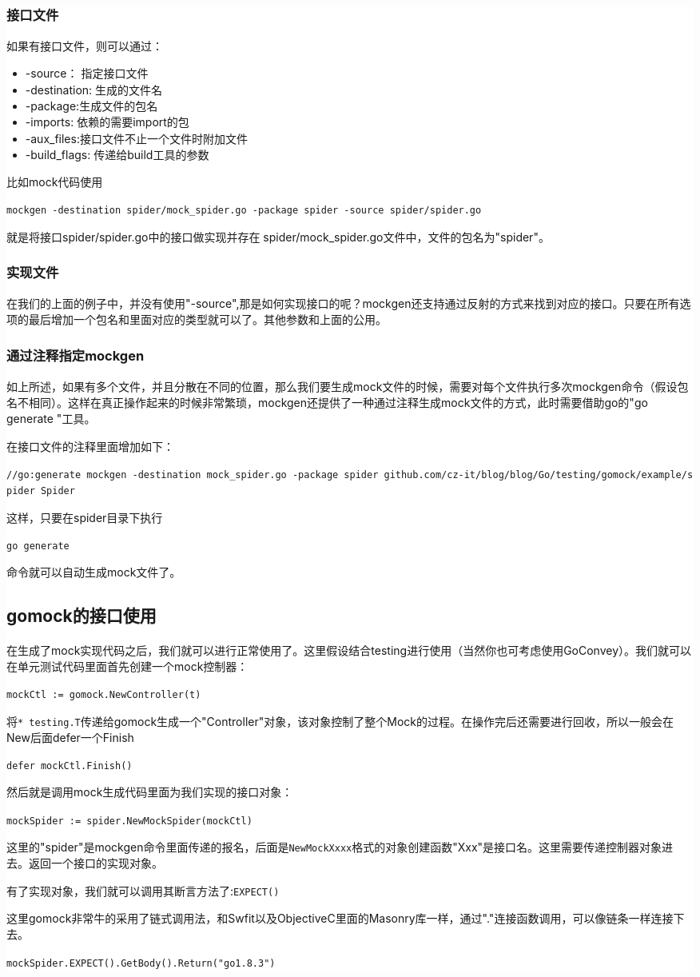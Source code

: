 ### 接口文件
如果有接口文件，则可以通过：

* -source： 指定接口文件
* -destination: 生成的文件名
* -package:生成文件的包名
* -imports: 依赖的需要import的包
* -aux_files:接口文件不止一个文件时附加文件
* -build_flags: 传递给build工具的参数

比如mock代码使用

    mockgen -destination spider/mock_spider.go -package spider -source spider/spider.go

就是将接口spider/spider.go中的接口做实现并存在 spider/mock_spider.go文件中，文件的包名为"spider"。


### 实现文件
在我们的上面的例子中，并没有使用"-source",那是如何实现接口的呢？mockgen还支持通过反射的方式来找到对应的接口。只要在所有选项的最后增加一个包名和里面对应的类型就可以了。其他参数和上面的公用。

### 通过注释指定mockgen

如上所述，如果有多个文件，并且分散在不同的位置，那么我们要生成mock文件的时候，需要对每个文件执行多次mockgen命令（假设包名不相同）。这样在真正操作起来的时候非常繁琐，mockgen还提供了一种通过注释生成mock文件的方式，此时需要借助go的"go generate "工具。

在接口文件的注释里面增加如下：

    //go:generate mockgen -destination mock_spider.go -package spider github.com/cz-it/blog/blog/Go/testing/gomock/example/spider Spider

这样，只要在spider目录下执行

    go generate
命令就可以自动生成mock文件了。
	

## gomock的接口使用

在生成了mock实现代码之后，我们就可以进行正常使用了。这里假设结合testing进行使用（当然你也可考虑使用GoConvey）。我们就可以
在单元测试代码里面首先创建一个mock控制器：

    mockCtl := gomock.NewController(t)

将`* testing.T`传递给gomock生成一个"Controller"对象，该对象控制了整个Mock的过程。在操作完后还需要进行回收，所以一般会在New后面defer一个Finish

    defer mockCtl.Finish()

然后就是调用mock生成代码里面为我们实现的接口对象：

    mockSpider := spider.NewMockSpider(mockCtl)

这里的"spider"是mockgen命令里面传递的报名，后面是`NewMockXxxx`格式的对象创建函数"Xxx"是接口名。这里需要传递控制器对象进去。返回一个接口的实现对象。

有了实现对象，我们就可以调用其断言方法了:`EXPECT()`

这里gomock非常牛的采用了链式调用法，和Swfit以及ObjectiveC里面的Masonry库一样，通过"."连接函数调用，可以像链条一样连接下去。

    mockSpider.EXPECT().GetBody().Return("go1.8.3")
